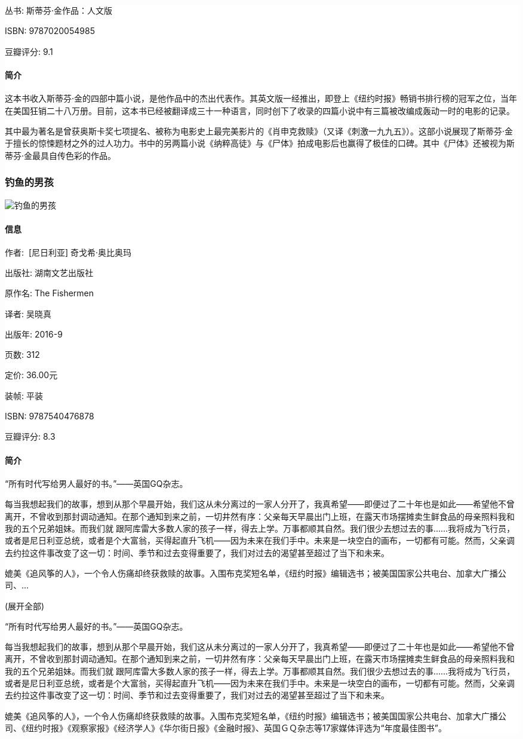 丛书: 斯蒂芬·金作品：人文版 

ISBN: 9787020054985

豆瓣评分: 9.1

#### 简介

这本书收入斯蒂芬·金的四部中篇小说，是他作品中的杰出代表作。其英文版一经推出，即登上《纽约时报》畅销书排行榜的冠军之位，当年在美国狂销二十八万册。目前，这本书已经被翻译成三十一种语言，同时创下了收录的四篇小说中有三篇被改编成轰动一时的电影的记录。

其中最为著名是曾获奥斯卡奖七项提名、被称为电影史上最完美影片的《肖申克救赎》（又译《刺激一九九五》）。这部小说展现了斯蒂芬·金于擅长的惊悚题材之外的过人功力。书中的另两篇小说《纳粹高徒》与《尸体》拍成电影后也赢得了极佳的口碑。其中《尸体》还被视为斯蒂芬·金最具自传色彩的作品。



### 钓鱼的男孩

![钓鱼的男孩](https://img3.doubanio.com/view/subject/l/public/s28948246.jpg)

#### 信息

作者:  [尼日利亚] 奇戈希·奥比奥玛 

出版社: 湖南文艺出版社 

原作名: The Fishermen 

译者: 吴晓真 

出版年: 2016-9 

页数: 312 

定价: 36.00元 

装帧: 平装 

ISBN: 9787540476878

豆瓣评分: 8.3

#### 简介

“所有时代写给男人最好的书。”——英国GQ杂志。

每当我想起我们的故事，想到从那个早晨开始，我们这从未分离过的一家人分开了，我真希望——即便过了二十年也是如此——希望他不曾离开，不曾收到那封调动通知。在那个通知到来之前，一切井然有序：父亲每天早晨出门上班，在露天市场摆摊卖生鲜食品的母亲照料我和我的五个兄弟姐妹。而我们就 跟阿库雷大多数人家的孩子一样，得去上学。万事都顺其自然。我们很少去想过去的事……我将成为飞行员，或者是尼日利亚总统，或者是个大富翁，买得起直升飞机——因为未来在我们手中。未来是一块空白的画布，一切都有可能。然而，父亲调去约拉这件事改变了这一切：时间、季节和过去变得重要了，我们对过去的渴望甚至超过了当下和未来。

媲美《追风筝的人》，一个令人伤痛却终获救赎的故事。入围布克奖短名单，《纽约时报》编辑选书；被美国国家公共电台、加拿大广播公司、...

(展开全部)

“所有时代写给男人最好的书。”——英国GQ杂志。

每当我想起我们的故事，想到从那个早晨开始，我们这从未分离过的一家人分开了，我真希望——即便过了二十年也是如此——希望他不曾离开，不曾收到那封调动通知。在那个通知到来之前，一切井然有序：父亲每天早晨出门上班，在露天市场摆摊卖生鲜食品的母亲照料我和我的五个兄弟姐妹。而我们就 跟阿库雷大多数人家的孩子一样，得去上学。万事都顺其自然。我们很少去想过去的事……我将成为飞行员，或者是尼日利亚总统，或者是个大富翁，买得起直升飞机——因为未来在我们手中。未来是一块空白的画布，一切都有可能。然而，父亲调去约拉这件事改变了这一切：时间、季节和过去变得重要了，我们对过去的渴望甚至超过了当下和未来。

媲美《追风筝的人》，一个令人伤痛却终获救赎的故事。入围布克奖短名单，《纽约时报》编辑选书；被美国国家公共电台、加拿大广播公司、《纽约时报》《观察家报》《经济学人》《华尔街日报》《金融时报》、英国ＧＱ杂志等17家媒体评选为“年度最佳图书”。
